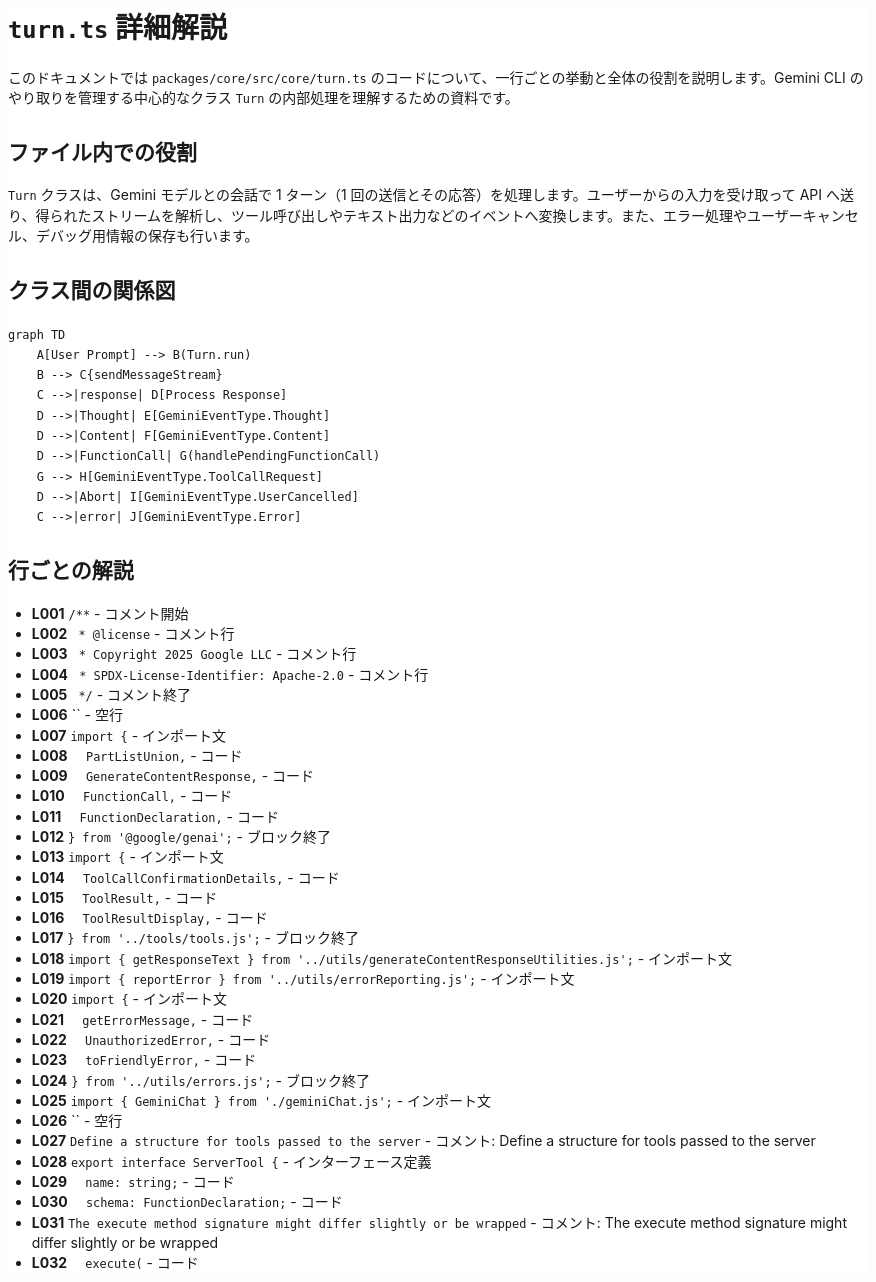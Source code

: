 # `turn.ts` 詳細解説

このドキュメントでは `packages/core/src/core/turn.ts` のコードについて、一行ごとの挙動と全体の役割を説明します。Gemini CLI のやり取りを管理する中心的なクラス `Turn` の内部処理を理解するための資料です。

## ファイル内での役割

`Turn` クラスは、Gemini モデルとの会話で 1 ターン（1 回の送信とその応答）を処理します。ユーザーからの入力を受け取って API へ送り、得られたストリームを解析し、ツール呼び出しやテキスト出力などのイベントへ変換します。また、エラー処理やユーザーキャンセル、デバッグ用情報の保存も行います。

## クラス間の関係図

```mermaid
graph TD
    A[User Prompt] --> B(Turn.run)
    B --> C{sendMessageStream}
    C -->|response| D[Process Response]
    D -->|Thought| E[GeminiEventType.Thought]
    D -->|Content| F[GeminiEventType.Content]
    D -->|FunctionCall| G(handlePendingFunctionCall)
    G --> H[GeminiEventType.ToolCallRequest]
    D -->|Abort| I[GeminiEventType.UserCancelled]
    C -->|error| J[GeminiEventType.Error]
```

## 行ごとの解説

- **L001** `/**` - コメント開始
- **L002** ` * @license` - コメント行
- **L003** ` * Copyright 2025 Google LLC` - コメント行
- **L004** ` * SPDX-License-Identifier: Apache-2.0` - コメント行
- **L005** ` */` - コメント終了
- **L006** `` - 空行
- **L007** `import {` - インポート文
- **L008** `  PartListUnion,` - コード
- **L009** `  GenerateContentResponse,` - コード
- **L010** `  FunctionCall,` - コード
- **L011** `  FunctionDeclaration,` - コード
- **L012** `} from '@google/genai';` - ブロック終了
- **L013** `import {` - インポート文
- **L014** `  ToolCallConfirmationDetails,` - コード
- **L015** `  ToolResult,` - コード
- **L016** `  ToolResultDisplay,` - コード
- **L017** `} from '../tools/tools.js';` - ブロック終了
- **L018** `import { getResponseText } from '../utils/generateContentResponseUtilities.js';` - インポート文
- **L019** `import { reportError } from '../utils/errorReporting.js';` - インポート文
- **L020** `import {` - インポート文
- **L021** `  getErrorMessage,` - コード
- **L022** `  UnauthorizedError,` - コード
- **L023** `  toFriendlyError,` - コード
- **L024** `} from '../utils/errors.js';` - ブロック終了
- **L025** `import { GeminiChat } from './geminiChat.js';` - インポート文
- **L026** `` - 空行
- **L027** `Define a structure for tools passed to the server` - コメント: Define a structure for tools passed to the server
- **L028** `export interface ServerTool {` - インターフェース定義
- **L029** `  name: string;` - コード
- **L030** `  schema: FunctionDeclaration;` - コード
- **L031** `The execute method signature might differ slightly or be wrapped` - コメント: The execute method signature might differ slightly or be wrapped
- **L032** `  execute(` - コード